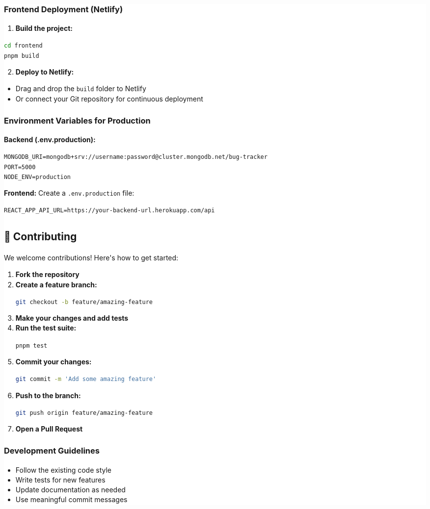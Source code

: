 ### Frontend Deployment (Netlify)

1. **Build the project:**
```bash
cd frontend
pnpm build
```

2. **Deploy to Netlify:**
- Drag and drop the `build` folder to Netlify
- Or connect your Git repository for continuous deployment

### Environment Variables for Production

**Backend (.env.production):**
```env
MONGODB_URI=mongodb+srv://username:password@cluster.mongodb.net/bug-tracker
PORT=5000
NODE_ENV=production
```

**Frontend:**
Create a `.env.production` file:
```env
REACT_APP_API_URL=https://your-backend-url.herokuapp.com/api
```

## 🤝 Contributing

We welcome contributions! Here's how to get started:

1. **Fork the repository**
2. **Create a feature branch:**
   ```bash
   git checkout -b feature/amazing-feature
   ```
3. **Make your changes and add tests**
4. **Run the test suite:**
   ```bash
   pnpm test
   ```
5. **Commit your changes:**
   ```bash
   git commit -m 'Add some amazing feature'
   ```
6. **Push to the branch:**
   ```bash
   git push origin feature/amazing-feature
   ```
7. **Open a Pull Request**

### Development Guidelines

- Follow the existing code style
- Write tests for new features
- Update documentation as needed
- Use meaningful commit messages
